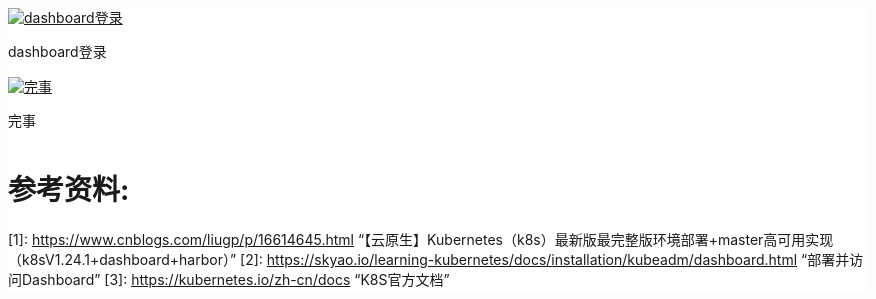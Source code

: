 [![dashboard登录](https://s2.loli.net/2023/03/31/Z6VkYycI5FAhe13.png)](https://s2.loli.net/2023/03/31/Z6VkYycI5FAhe13.png)

dashboard登录



[![完事](https://s2.loli.net/2023/03/31/nbgqcdD5QAIixGu.png)](https://s2.loli.net/2023/03/31/nbgqcdD5QAIixGu.png)

完事



# 参考资料:

[1]: https://www.cnblogs.com/liugp/p/16614645.html “【云原生】Kubernetes（k8s）最新版最完整版环境部署+master高可用实现（k8sV1.24.1+dashboard+harbor）”
[2]: https://skyao.io/learning-kubernetes/docs/installation/kubeadm/dashboard.html “部署并访问Dashboard”
[3]: https://kubernetes.io/zh-cn/docs “K8S官方文档”
